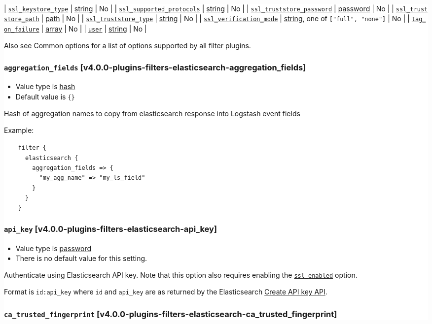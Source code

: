 | [`ssl_keystore_type`](v4-0-0-plugins-filters-elasticsearch.md#v4.0.0-plugins-filters-elasticsearch-ssl_keystore_type) | [string](/lsr/value-types.md#string) | No |
| [`ssl_supported_protocols`](v4-0-0-plugins-filters-elasticsearch.md#v4.0.0-plugins-filters-elasticsearch-ssl_supported_protocols) | [string](/lsr/value-types.md#string) | No |
| [`ssl_truststore_password`](v4-0-0-plugins-filters-elasticsearch.md#v4.0.0-plugins-filters-elasticsearch-ssl_truststore_password) | [password](/lsr/value-types.md#password) | No |
| [`ssl_truststore_path`](v4-0-0-plugins-filters-elasticsearch.md#v4.0.0-plugins-filters-elasticsearch-ssl_truststore_path) | [path](/lsr/value-types.md#path) | No |
| [`ssl_truststore_type`](v4-0-0-plugins-filters-elasticsearch.md#v4.0.0-plugins-filters-elasticsearch-ssl_truststore_type) | [string](/lsr/value-types.md#string) | No |
| [`ssl_verification_mode`](v4-0-0-plugins-filters-elasticsearch.md#v4.0.0-plugins-filters-elasticsearch-ssl_verification_mode) | [string](/lsr/value-types.md#string), one of `["full", "none"]` | No |
| [`tag_on_failure`](v4-0-0-plugins-filters-elasticsearch.md#v4.0.0-plugins-filters-elasticsearch-tag_on_failure) | [array](/lsr/value-types.md#array) | No |
| [`user`](v4-0-0-plugins-filters-elasticsearch.md#v4.0.0-plugins-filters-elasticsearch-user) | [string](/lsr/value-types.md#string) | No |

Also see [Common options](v4-0-0-plugins-filters-elasticsearch.md#v4.0.0-plugins-filters-elasticsearch-common-options) for a list of options supported by all filter plugins.

### `aggregation_fields` [v4.0.0-plugins-filters-elasticsearch-aggregation_fields]

* Value type is [hash](/lsr/value-types.md#hash)
* Default value is `{}`

Hash of aggregation names to copy from elasticsearch response into Logstash event fields

Example:

```
    filter {
      elasticsearch {
        aggregation_fields => {
          "my_agg_name" => "my_ls_field"
        }
      }
    }
```

### `api_key` [v4.0.0-plugins-filters-elasticsearch-api_key]

* Value type is [password](/lsr/value-types.md#password)
* There is no default value for this setting.

Authenticate using Elasticsearch API key. Note that this option also requires enabling the [`ssl_enabled`](v4-0-0-plugins-filters-elasticsearch.md#v4.0.0-plugins-filters-elasticsearch-ssl_enabled) option.

Format is `id:api_key` where `id` and `api_key` are as returned by the Elasticsearch [Create API key API](https://www.elastic.co/guide/en/elasticsearch/reference/current/security-api-create-api-key.html).

### `ca_trusted_fingerprint` [v4.0.0-plugins-filters-elasticsearch-ca_trusted_fingerprint]
